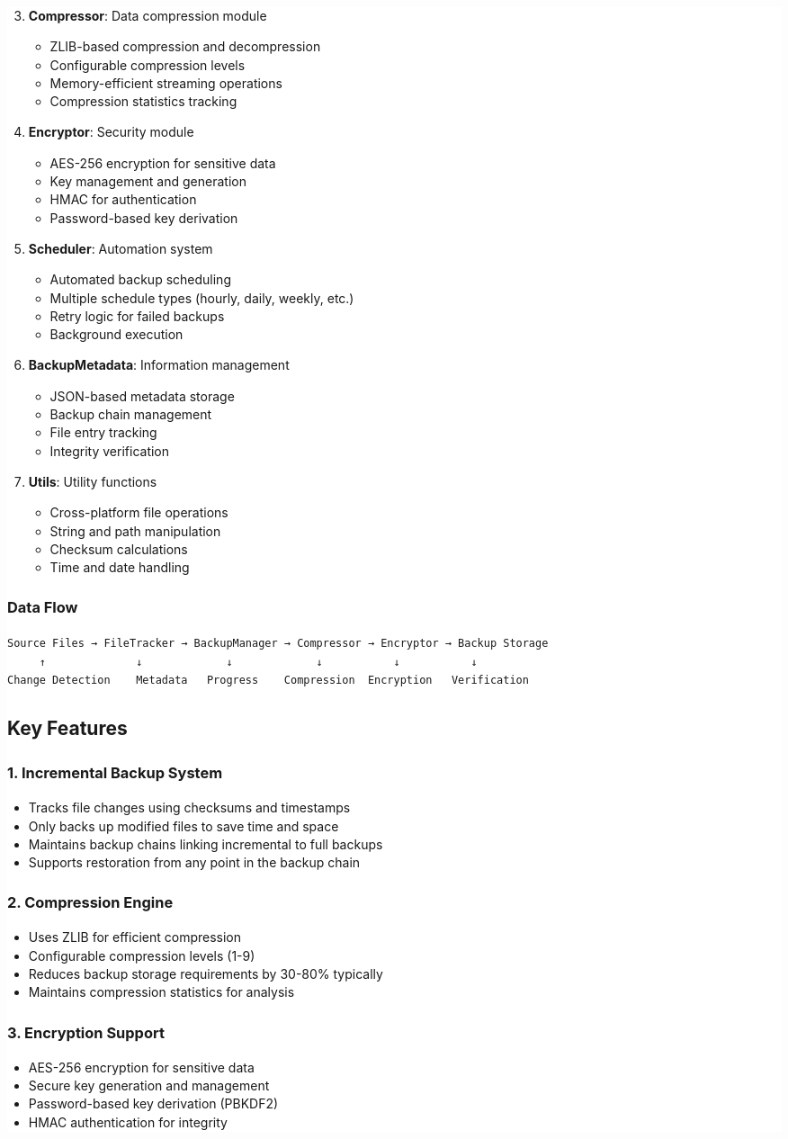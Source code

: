 3. **Compressor**: Data compression module
   - ZLIB-based compression and decompression
   - Configurable compression levels
   - Memory-efficient streaming operations
   - Compression statistics tracking

4. **Encryptor**: Security module
   - AES-256 encryption for sensitive data
   - Key management and generation
   - HMAC for authentication
   - Password-based key derivation

5. **Scheduler**: Automation system
   - Automated backup scheduling
   - Multiple schedule types (hourly, daily, weekly, etc.)
   - Retry logic for failed backups
   - Background execution

6. **BackupMetadata**: Information management
   - JSON-based metadata storage
   - Backup chain management
   - File entry tracking
   - Integrity verification

7. **Utils**: Utility functions
   - Cross-platform file operations
   - String and path manipulation
   - Checksum calculations
   - Time and date handling

### Data Flow

```
Source Files → FileTracker → BackupManager → Compressor → Encryptor → Backup Storage
     ↑              ↓             ↓             ↓           ↓           ↓
Change Detection    Metadata   Progress    Compression  Encryption   Verification
```

## Key Features

### 1. Incremental Backup System
- Tracks file changes using checksums and timestamps
- Only backs up modified files to save time and space
- Maintains backup chains linking incremental to full backups
- Supports restoration from any point in the backup chain

### 2. Compression Engine
- Uses ZLIB for efficient compression
- Configurable compression levels (1-9)
- Reduces backup storage requirements by 30-80% typically
- Maintains compression statistics for analysis

### 3. Encryption Support
- AES-256 encryption for sensitive data
- Secure key generation and management
- Password-based key derivation (PBKDF2)
- HMAC authentication for integrity
